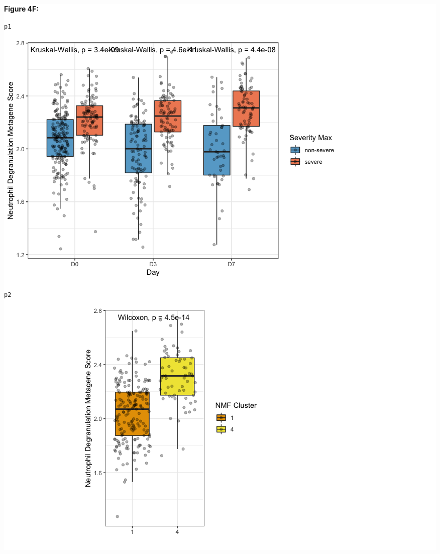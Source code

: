 **Figure 4F:**

``` r
p1
```

![](Figure4_S14-S16_files/figure-gfm/unnamed-chunk-30-1.png)

``` r
p2
```

![](Figure4_S14-S16_files/figure-gfm/unnamed-chunk-30-2.png)
